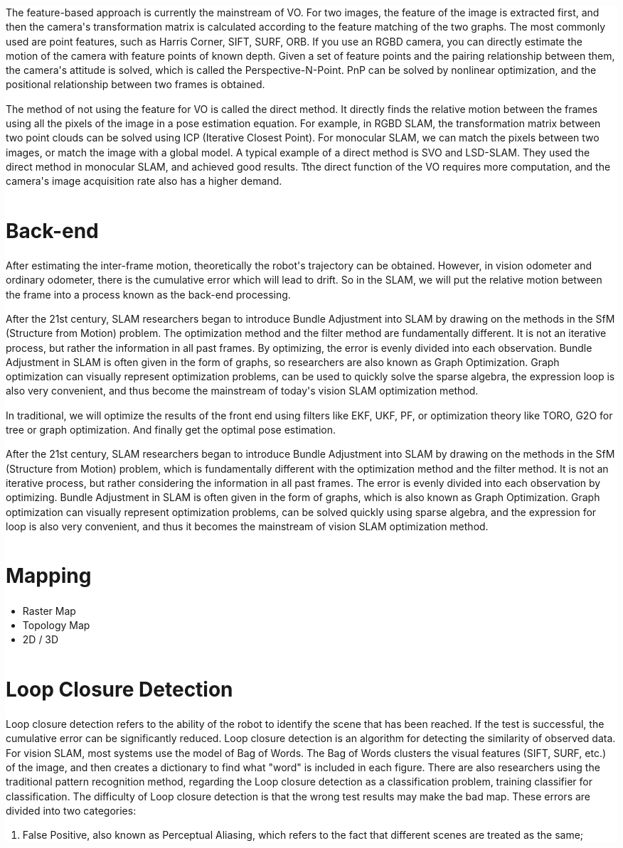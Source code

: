 The feature-based approach is currently the mainstream of VO. For two images, the feature of the image is extracted first, and then the camera's transformation matrix is ​​calculated according to the feature matching of the two graphs. The most commonly used are point features, such as Harris Corner, SIFT, SURF, ORB. If you use an RGBD camera, you can directly estimate the motion of the camera with feature points of known depth. Given a set of feature points and the pairing relationship between them, the camera's attitude is solved, which is called the Perspective-N-Point. PnP can be solved by nonlinear optimization, and the positional relationship between two frames is obtained.

The method of not using the feature for VO is called the direct method. It directly finds the relative motion between the frames using all the pixels of the image in a pose estimation equation. 
For example, in RGBD SLAM, the transformation matrix between two point clouds can be solved using ICP (Iterative Closest Point). For monocular SLAM, we can match the pixels between two images, or match the image with a global model. A typical example of a direct method is SVO and LSD-SLAM. They used the direct method in monocular SLAM, and achieved good results. Tthe direct function of the VO requires more computation, and the camera's image acquisition rate also has a higher demand.

# Back-end
After estimating the inter-frame motion, theoretically the robot's trajectory can be obtained. However, in vision odometer and ordinary odometer, there is the cumulative error which will lead to drift. So in the SLAM, we will put the relative motion between the frame into a process known as the back-end processing.

After the 21st century, SLAM researchers began to introduce Bundle Adjustment into SLAM by drawing on the methods in the SfM (Structure from Motion) problem. The optimization method and the filter method are fundamentally different. It is not an iterative process, but rather the information in all past frames. By optimizing, the error is evenly divided into each observation. Bundle Adjustment in SLAM is often given in the form of graphs, so researchers are also known as Graph Optimization. Graph optimization can visually represent optimization problems, can be used to quickly solve the sparse algebra, the expression loop is also very convenient, and thus become the mainstream of today's vision SLAM optimization method.

In traditional, we will optimize the results of the front end using filters like EKF, UKF, PF, or optimization theory like TORO, G2O for tree or graph optimization. And finally get the optimal pose estimation.

After the 21st century, SLAM researchers began to introduce Bundle Adjustment into SLAM by drawing on the methods in the SfM (Structure from Motion) problem, which is fundamentally different with the optimization method and the filter method. It is not an iterative process, but rather considering the information in all past frames. The error is evenly divided into each observation by optimizing. Bundle Adjustment in SLAM is often given in the form of graphs, which is also known as Graph Optimization. Graph optimization can visually represent optimization problems, can be solved quickly using sparse algebra, and the expression for loop is also very convenient, and thus it becomes the mainstream of vision SLAM optimization method.

# Mapping
- Raster Map 
- Topology Map 
- 2D / 3D

# Loop Closure Detection
Loop closure detection refers to the ability of the robot to identify the scene that has been reached. If the test is successful, the cumulative error can be significantly reduced. Loop closure detection is an algorithm for detecting the similarity of observed data. For vision SLAM, most systems use the model of Bag of Words. The Bag of Words clusters the visual features (SIFT, SURF, etc.) of the image, and then creates a dictionary to find what "word" is included in each figure. 
There are also researchers using the traditional pattern recognition method, regarding the Loop closure detection as a classification problem, training classifier for classification.
The difficulty of Loop closure detection is that the wrong test results may make the bad map. These errors are divided into two categories: 
1. False Positive, also known as Perceptual Aliasing, which refers to the fact that different scenes are treated as the same; 
